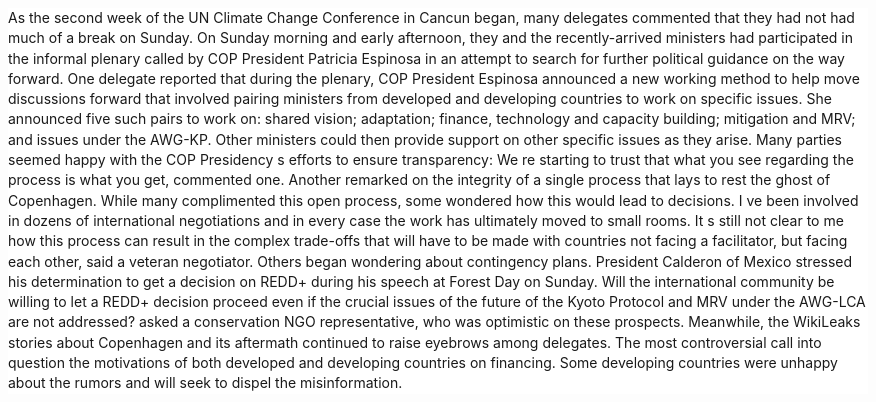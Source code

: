 As the second week of the UN Climate Change Conference in Cancun began, many delegates commented that they had not had much of a break on Sunday. On Sunday morning and early afternoon, they and the recently-arrived ministers had participated in the informal plenary called by COP President Patricia Espinosa in an attempt to search for further political guidance on the way forward. One delegate reported that during the plenary, COP President Espinosa announced a new working method to help move discussions forward that involved pairing ministers from developed and developing countries to work on specific issues. She announced five such pairs to work on: shared vision; adaptation; finance, technology and capacity building; mitigation and MRV; and issues under the AWG-KP. Other ministers could then provide support on other specific issues as they arise. Many parties seemed happy with the COP Presidency s efforts to ensure transparency: We re starting to trust that what you see regarding the process is what you get, commented one. Another remarked on the integrity of a single process that lays to rest the ghost of Copenhagen. While many complimented this open process, some wondered how this would lead to decisions. I ve been involved in dozens of international negotiations and in every case the work has ultimately moved to small rooms. It s still not clear to me how this process can result in the complex trade-offs that will have to be made with countries not facing a facilitator, but facing each other, said a veteran negotiator. Others began wondering about contingency plans. President Calderon of Mexico stressed his determination to get a decision on REDD+ during his speech at Forest Day on Sunday. Will the international community be willing to let a REDD+ decision proceed even if the crucial issues of the future of the Kyoto Protocol and MRV under the AWG-LCA are not addressed? asked a conservation NGO representative, who was optimistic on these prospects. Meanwhile, the WikiLeaks stories about Copenhagen and its aftermath continued to raise eyebrows among delegates. The most controversial call into question the motivations of both developed and developing countries on financing. Some developing countries were unhappy about the rumors and will seek to dispel the misinformation.